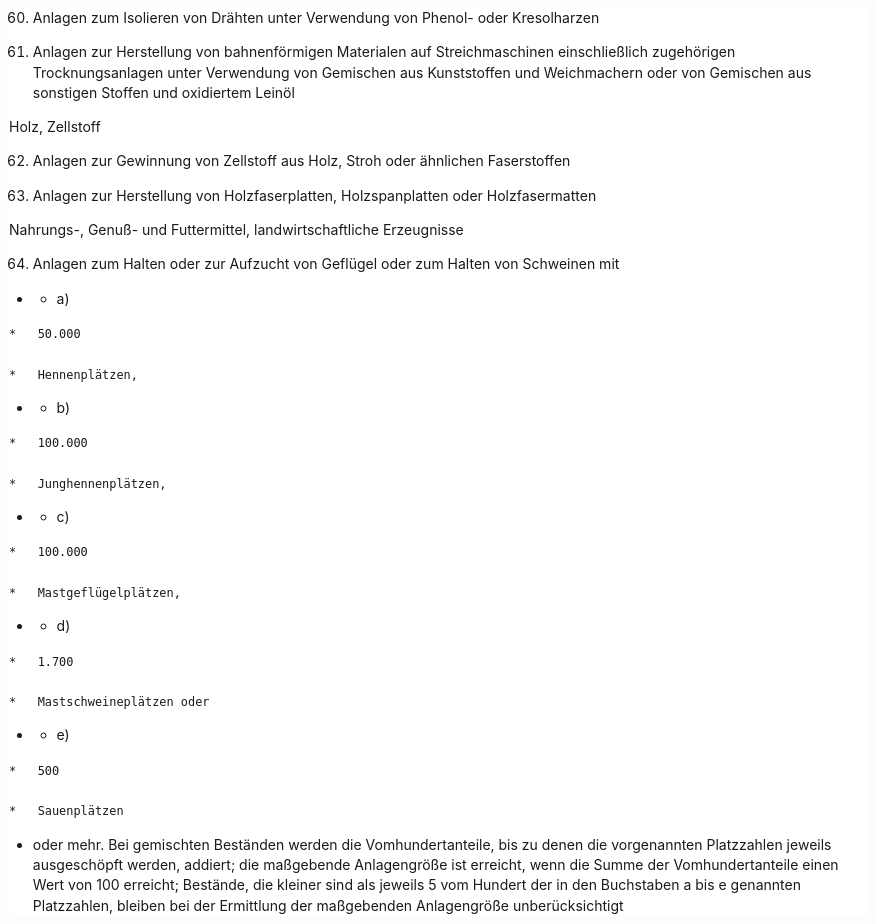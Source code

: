 
60. Anlagen zum Isolieren von Drähten unter Verwendung von Phenol- oder
    Kresolharzen


61. Anlagen zur Herstellung von bahnenförmigen Materialen auf
    Streichmaschinen einschließlich zugehörigen Trocknungsanlagen unter
    Verwendung von Gemischen aus Kunststoffen und Weichmachern oder von
    Gemischen aus sonstigen Stoffen und oxidiertem Leinöl



Holz, Zellstoff

62. Anlagen zur Gewinnung von Zellstoff aus Holz, Stroh oder ähnlichen
    Faserstoffen


63. Anlagen zur Herstellung von Holzfaserplatten, Holzspanplatten oder
    Holzfasermatten



Nahrungs-, Genuß- und Futtermittel, landwirtschaftliche Erzeugnisse

64. Anlagen zum Halten oder zur Aufzucht von Geflügel oder zum Halten von
    Schweinen mit




*    *   a)

    *   50.000

    *   Hennenplätzen,


*    *   b)

    *   100.000

    *   Junghennenplätzen,


*    *   c)

    *   100.000

    *   Mastgeflügelplätzen,


*    *   d)

    *   1.700

    *   Mastschweineplätzen oder


*    *   e)

    *   500

    *   Sauenplätzen




*   oder mehr. Bei gemischten Beständen werden die Vomhundertanteile, bis
    zu denen die vorgenannten Platzzahlen jeweils ausgeschöpft werden,
    addiert; die maßgebende Anlagengröße ist erreicht, wenn die Summe der
    Vomhundertanteile einen Wert von 100 erreicht; Bestände, die kleiner
    sind als jeweils 5 vom Hundert der in den Buchstaben a bis e genannten
    Platzzahlen, bleiben bei der Ermittlung der maßgebenden Anlagengröße
    unberücksichtigt
